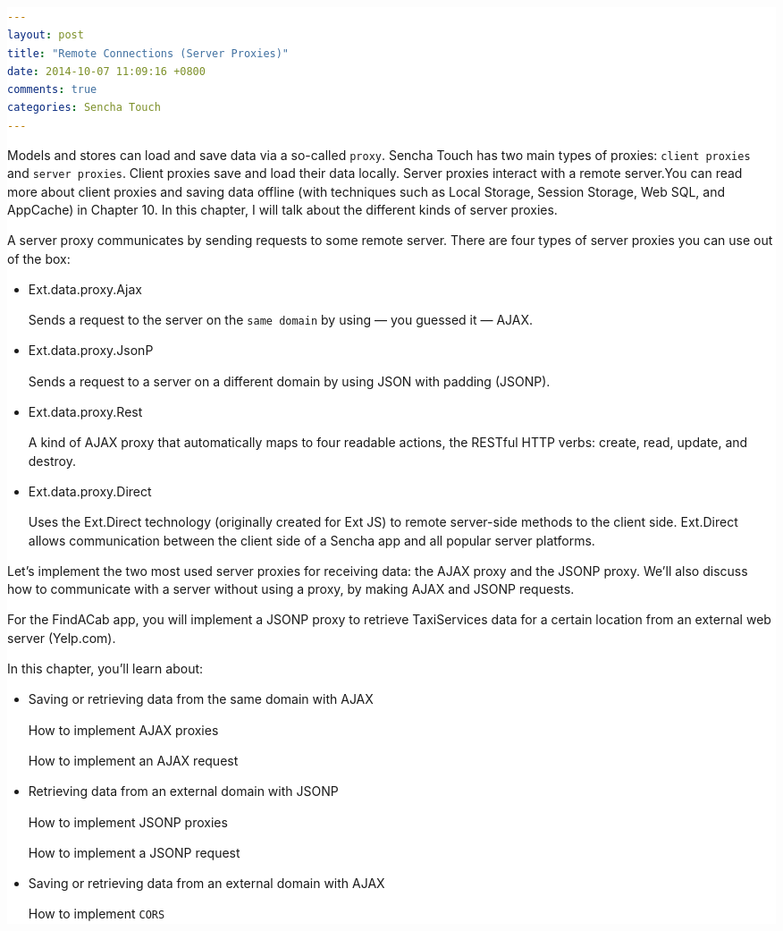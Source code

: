 ```yaml
---
layout: post
title: "Remote Connections (Server Proxies)"
date: 2014-10-07 11:09:16 +0800
comments: true
categories: Sencha Touch
---
```

Models and stores can load and save data via a so-called `proxy`. Sencha Touch has two main types of proxies: `client proxies` and `server proxies`. Client proxies save and load their data locally. Server proxies interact with a remote server.You can read more about client proxies and saving data offline (with techniques such as Local Storage, Session Storage, Web SQL, and AppCache) in Chapter 10. In this chapter, I will talk about the different kinds of server proxies.

A server proxy communicates by sending requests to some remote server. There are four types of server proxies you can use out of the box:

* Ext.data.proxy.Ajax

	Sends a request to the server on the `same domain` by using — you guessed it — AJAX.
* Ext.data.proxy.JsonP
	
	Sends a request to a server on a different domain by using JSON with padding (JSONP).
* Ext.data.proxy.Rest

	A kind of AJAX proxy that automatically maps to four readable actions, the RESTful HTTP verbs: create, read, update, and destroy.

* Ext.data.proxy.Direct

	Uses the Ext.Direct technology (originally created for Ext JS) to remote server-side methods to the client side. Ext.Direct allows communication between the client side of a Sencha app and all popular server platforms.

Let’s implement the two most used server proxies for receiving data: the AJAX proxy and the JSONP proxy. We’ll also discuss how to communicate with a server without using a proxy, by making AJAX and JSONP requests.

For the FindACab app, you will implement a JSONP proxy to retrieve TaxiServices data for a certain location from an external web server (Yelp.com).

In this chapter, you’ll learn about:

* Saving or retrieving data from the same domain with AJAX

	How to implement AJAX proxies 

	How to implement an AJAX request
* Retrieving data from an external domain with JSONP

	How to implement JSONP proxies 

	How to implement a JSONP request

* Saving or retrieving data from an external domain with AJAX

	How to implement `CORS`
